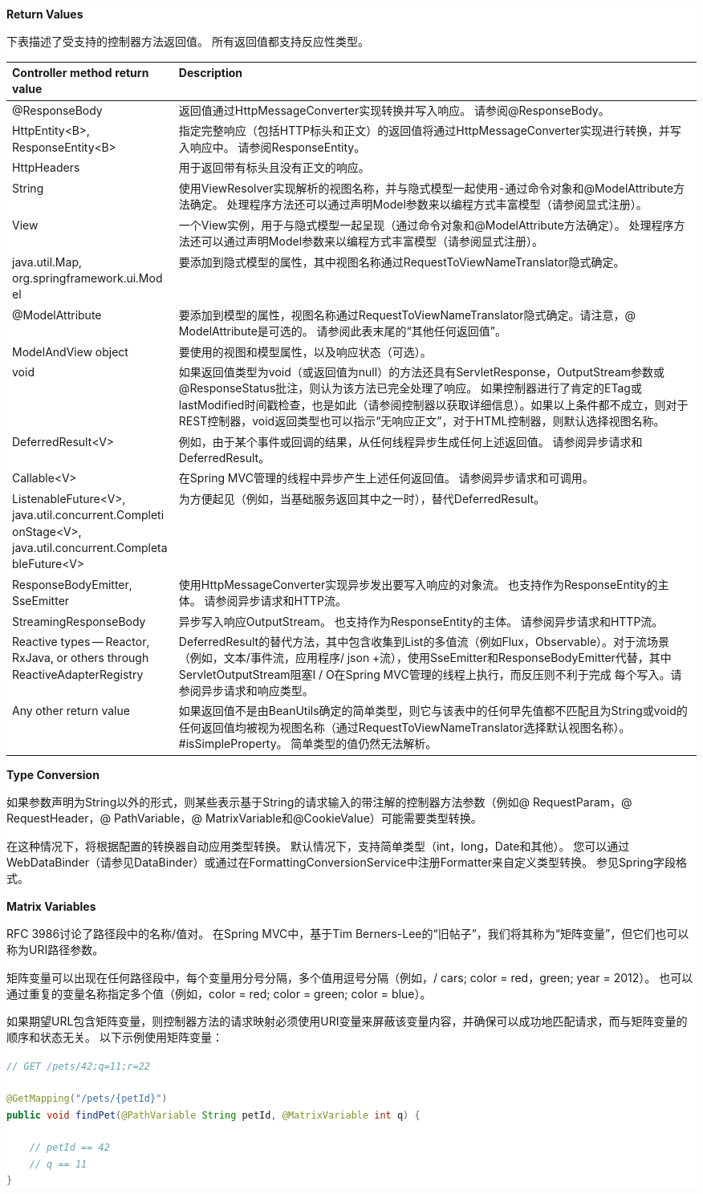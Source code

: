 **Return Values**

下表描述了受支持的控制器方法返回值。 所有返回值都支持反应性类型。

| Controller method return value | Description |
| :--- | :--- |
| @ResponseBody | 返回值通过HttpMessageConverter实现转换并写入响应。 请参阅@ResponseBody。 |
| HttpEntity&lt;B&gt;, ResponseEntity&lt;B&gt; | 指定完整响应（包括HTTP标头和正文）的返回值将通过HttpMessageConverter实现进行转换，并写入响应中。 请参阅ResponseEntity。 |
| HttpHeaders | 用于返回带有标头且没有正文的响应。 |
| String | 使用ViewResolver实现解析的视图名称，并与隐式模型一起使用-通过命令对象和@ModelAttribute方法确定。 处理程序方法还可以通过声明Model参数来以编程方式丰富模型（请参阅显式注册）。 |
| View | 一个View实例，用于与隐式模型一起呈现（通过命令对象和@ModelAttribute方法确定）。 处理程序方法还可以通过声明Model参数来以编程方式丰富模型（请参阅显式注册）。 |
| java.util.Map, org.springframework.ui.Model | 要添加到隐式模型的属性，其中视图名称通过RequestToViewNameTranslator隐式确定。 |
| @ModelAttribute | 要添加到模型的属性，视图名称通过RequestToViewNameTranslator隐式确定。请注意，@ ModelAttribute是可选的。 请参阅此表末尾的“其他任何返回值”。 |
| ModelAndView object | 要使用的视图和模型属性，以及响应状态（可选）。 |
| void | 如果返回值类型为void（或返回值为null）的方法还具有ServletResponse，OutputStream参数或@ResponseStatus批注，则认为该方法已完全处理了响应。 如果控制器进行了肯定的ETag或lastModified时间戳检查，也是如此（请参阅控制器以获取详细信息）。如果以上条件都不成立，则对于REST控制器，void返回类型也可以指示“无响应正文”，对于HTML控制器，则默认选择视图名称。 |
| DeferredResult&lt;V&gt; | 例如，由于某个事件或回调的结果，从任何线程异步生成任何上述返回值。 请参阅异步请求和DeferredResult。 |
| Callable&lt;V&gt; | 在Spring MVC管理的线程中异步产生上述任何返回值。 请参阅异步请求和可调用。 |
| ListenableFuture&lt;V&gt;, java.util.concurrent.CompletionStage&lt;V&gt;, java.util.concurrent.CompletableFuture&lt;V&gt; | 为方便起见（例如，当基础服务返回其中之一时），替代DeferredResult。 |
| ResponseBodyEmitter, SseEmitter | 使用HttpMessageConverter实现异步发出要写入响应的对象流。 也支持作为ResponseEntity的主体。 请参阅异步请求和HTTP流。 |
| StreamingResponseBody | 异步写入响应OutputStream。 也支持作为ResponseEntity的主体。 请参阅异步请求和HTTP流。 |
| Reactive types — Reactor, RxJava, or others through ReactiveAdapterRegistry | DeferredResult的替代方法，其中包含收集到List的多值流（例如Flux，Observable）。对于流场景（例如，文本/事件流，应用程序/ json +流），使用SseEmitter和ResponseBodyEmitter代替，其中ServletOutputStream阻塞I / O在Spring MVC管理的线程上执行，而反压则不利于完成 每个写入。请参阅异步请求和响应类型。 |
| Any other return value | 如果返回值不是由BeanUtils确定的简单类型，则它与该表中的任何早先值都不匹配且为String或void的任何返回值均被视为视图名称（通过RequestToViewNameTranslator选择默认视图名称）。 \#isSimpleProperty。 简单类型的值仍然无法解析。 |

**Type Conversion**

如果参数声明为String以外的形式，则某些表示基于String的请求输入的带注解的控制器方法参数（例如@ RequestParam，@ RequestHeader，@ PathVariable，@ MatrixVariable和@CookieValue）可能需要类型转换。

在这种情况下，将根据配置的转换器自动应用类型转换。 默认情况下，支持简单类型（int，long，Date和其他）。 您可以通过WebDataBinder（请参见DataBinder）或通过在FormattingConversionService中注册Formatter来自定义类型转换。 参见Spring字段格式。

**Matrix Variables**

RFC 3986讨论了路径段中的名称/值对。 在Spring MVC中，基于Tim Berners-Lee的“旧帖子”，我们将其称为“矩阵变量”，但它们也可以称为URI路径参数。

矩阵变量可以出现在任何路径段中，每个变量用分号分隔，多个值用逗号分隔（例如，/ cars; color = red，green; year = 2012）。 也可以通过重复的变量名称指定多个值（例如，color = red; color = green; color = blue）。

如果期望URL包含矩阵变量，则控制器方法的请求映射必须使用URI变量来屏蔽该变量内容，并确保可以成功地匹配请求，而与矩阵变量的顺序和状态无关。 以下示例使用矩阵变量：

```java
// GET /pets/42;q=11;r=22

@GetMapping("/pets/{petId}")
public void findPet(@PathVariable String petId, @MatrixVariable int q) {

    // petId == 42
    // q == 11
}
```
